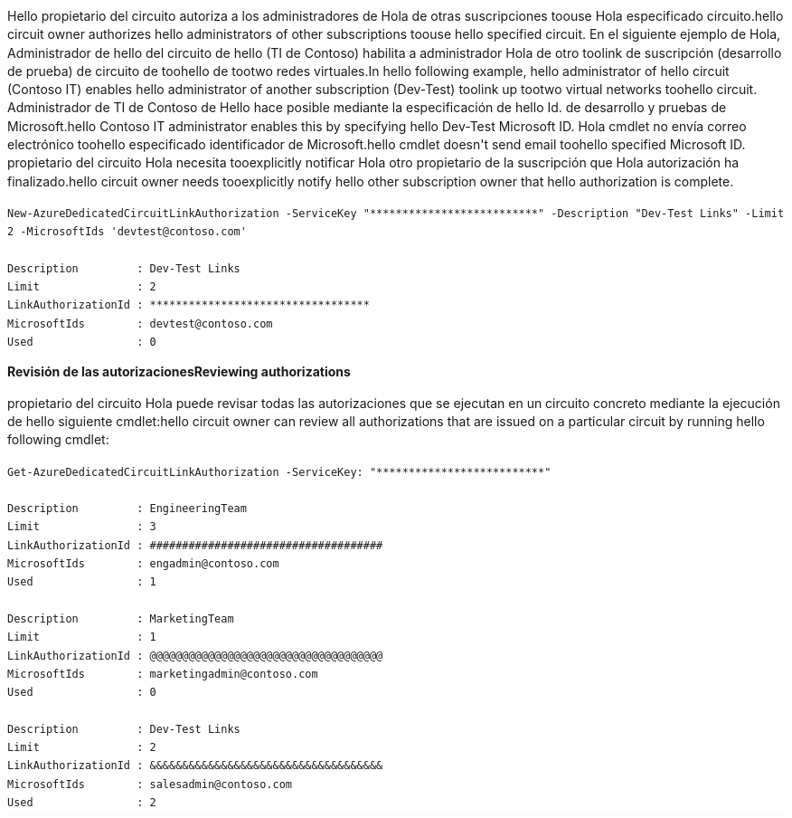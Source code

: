 <span data-ttu-id="db126-149">Hello propietario del circuito autoriza a los administradores de Hola de otras suscripciones toouse Hola especificado circuito.</span><span class="sxs-lookup"><span data-stu-id="db126-149">hello circuit owner authorizes hello administrators of other subscriptions toouse hello specified circuit.</span></span> <span data-ttu-id="db126-150">En el siguiente ejemplo de Hola, Administrador de hello del circuito de hello (TI de Contoso) habilita a administrador Hola de otro toolink de suscripción (desarrollo de prueba) de circuito de toohello de tootwo redes virtuales.</span><span class="sxs-lookup"><span data-stu-id="db126-150">In hello following example, hello administrator of hello circuit (Contoso IT) enables hello administrator of another subscription (Dev-Test) toolink up tootwo virtual networks toohello circuit.</span></span> <span data-ttu-id="db126-151">Administrador de TI de Contoso de Hello hace posible mediante la especificación de hello Id. de desarrollo y pruebas de Microsoft.</span><span class="sxs-lookup"><span data-stu-id="db126-151">hello Contoso IT administrator enables this by specifying hello Dev-Test Microsoft ID.</span></span> <span data-ttu-id="db126-152">Hola cmdlet no envía correo electrónico toohello especificado identificador de Microsoft.</span><span class="sxs-lookup"><span data-stu-id="db126-152">hello cmdlet doesn't send email toohello specified Microsoft ID.</span></span> <span data-ttu-id="db126-153">propietario del circuito Hola necesita tooexplicitly notificar Hola otro propietario de la suscripción que Hola autorización ha finalizado.</span><span class="sxs-lookup"><span data-stu-id="db126-153">hello circuit owner needs tooexplicitly notify hello other subscription owner that hello authorization is complete.</span></span>

    New-AzureDedicatedCircuitLinkAuthorization -ServiceKey "**************************" -Description "Dev-Test Links" -Limit 2 -MicrosoftIds 'devtest@contoso.com'

    Description         : Dev-Test Links
    Limit               : 2
    LinkAuthorizationId : **********************************
    MicrosoftIds        : devtest@contoso.com
    Used                : 0

<span data-ttu-id="db126-154">**Revisión de las autorizaciones**</span><span class="sxs-lookup"><span data-stu-id="db126-154">**Reviewing authorizations**</span></span>

<span data-ttu-id="db126-155">propietario del circuito Hola puede revisar todas las autorizaciones que se ejecutan en un circuito concreto mediante la ejecución de hello siguiente cmdlet:</span><span class="sxs-lookup"><span data-stu-id="db126-155">hello circuit owner can review all authorizations that are issued on a particular circuit by running hello following cmdlet:</span></span>

    Get-AzureDedicatedCircuitLinkAuthorization -ServiceKey: "**************************"

    Description         : EngineeringTeam
    Limit               : 3
    LinkAuthorizationId : ####################################
    MicrosoftIds        : engadmin@contoso.com
    Used                : 1

    Description         : MarketingTeam
    Limit               : 1
    LinkAuthorizationId : @@@@@@@@@@@@@@@@@@@@@@@@@@@@@@@@@@@@
    MicrosoftIds        : marketingadmin@contoso.com
    Used                : 0

    Description         : Dev-Test Links
    Limit               : 2
    LinkAuthorizationId : &&&&&&&&&&&&&&&&&&&&&&&&&&&&&&&&&&&&
    MicrosoftIds        : salesadmin@contoso.com
    Used                : 2
